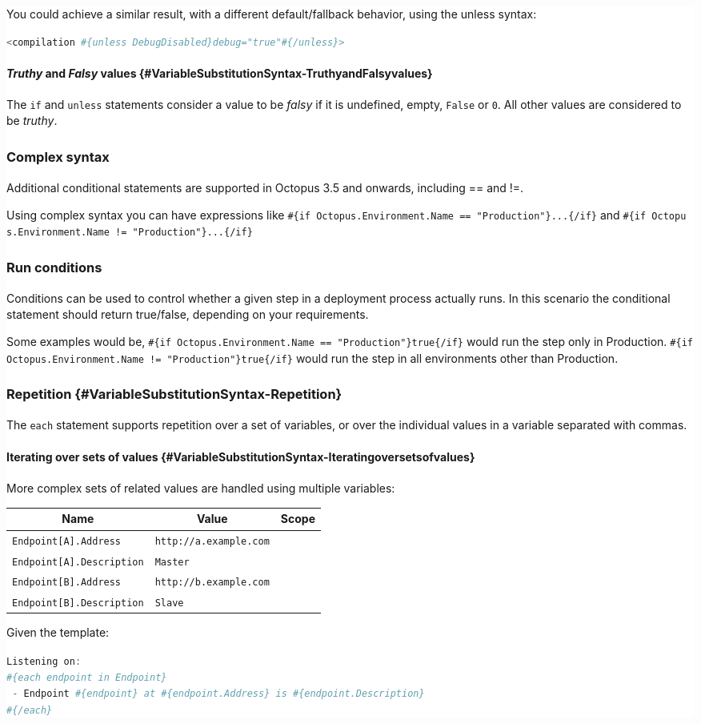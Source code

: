 You could achieve a similar result, with a different default/fallback behavior, using the unless syntax:

```powershell
<compilation #{unless DebugDisabled}debug="true"#{/unless}>
```

#### *Truthy* and *Falsy* values {#VariableSubstitutionSyntax-TruthyandFalsyvalues}

The `if` and `unless` statements consider a value to be *falsy* if it is undefined, empty, `False` or `0`. All other values are considered to be *truthy*.

### Complex syntax
Additional conditional statements are supported in Octopus 3.5 and onwards, including == and !=.

Using complex syntax you can have expressions like `#{if Octopus.Environment.Name == "Production"}...{/if}` and `#{if Octopus.Environment.Name != "Production"}...{/if}`

### Run conditions
Conditions can be used to control whether a given step in a deployment process actually runs.  In this scenario the conditional statement should return true/false, depending on your requirements.

Some examples would be,
`#{if Octopus.Environment.Name == "Production"}true{/if}` would run the step only in Production.
`#{if Octopus.Environment.Name != "Production"}true{/if}` would run the step in all environments other than Production.

### Repetition {#VariableSubstitutionSyntax-Repetition}

The `each` statement supports repetition over a set of variables, or over the individual values in a variable separated with commas.

#### Iterating over sets of values {#VariableSubstitutionSyntax-Iteratingoversetsofvalues}

More complex sets of related values are handled using multiple variables:

| Name                      | Value                  | Scope |
| ------------------------- | ---------------------- | ----- |
| `Endpoint[A].Address`     | `http://a.example.com` |       |
| `Endpoint[A].Description` | `Master`               |       |
| `Endpoint[B].Address`     | `http://b.example.com` |       |
| `Endpoint[B].Description` | `Slave`                |       |

Given the template:

```powershell
Listening on:
#{each endpoint in Endpoint}
 - Endpoint #{endpoint} at #{endpoint.Address} is #{endpoint.Description}
#{/each}
```
